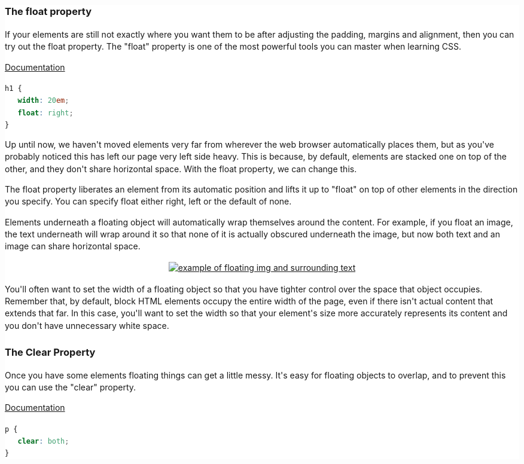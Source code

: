 ### The float property

If your elements are still not exactly where you want them to be after adjusting the padding, margins and alignment, then you can try out the float property. The "float" property is one of the most powerful tools you can master when learning CSS.

[Documentation](https://www.w3.org/TR/CSS22/visuren.html#float-position)

```css
h1 {
   width: 20em;
   float: right;
}
```

Up until now, we haven't moved elements very far from wherever the web browser automatically places them, but as you've probably noticed this has left our page very left side heavy. This is because, by default, elements are stacked one on top of the other, and they don't share horizontal space. With the float property, we can change this.

The float property liberates an element from its automatic position and lifts it up to "float" on top of other elements in the direction you specify.  You can specify float either right, left or the default of none.

Elements underneath a floating object will automatically wrap themselves around the content. For example, if you float an image, the text underneath will wrap around it so that none of it is actually obscured underneath the image, but now both text and an image can share horizontal space.

<div style="display:flex;justify-content:center;align-items:center;flex-flow:row wrap;">
  <div><a href="https://courses.edx.org/courses/course-v1:W3Cx+CSS.0x+3T2018/courseware/2fb0b177f7594d2aa29f0ffa9e3b8b0a/78bb3347b1a747dcb8b73dd7ef309e50/1?activate_block_id=block-v1%3AW3Cx%2BCSS.0x%2B3T2018%2Btype%40vertical%2Bblock%40fc1f61466cbb45e191c5030fdd9bf38e">
    <img src="https://prod-edxapp.edx-cdn.org/assets/courseware/v1/c631ba121850e9a7653d7b877f7ef05b/asset-v1:W3Cx+CSS.0x+3T2018+type@asset+block/4-3_float_img.PNG" style="margin: 0.1em;" alt="example of floating img and surrounding text" title="example of floating img and surrounding text" width="350">
  </a></div>
</div>


You'll often want to set the width of a floating object so that you have tighter control over the space that object occupies. Remember that, by default, block HTML elements occupy the entire width of the page, even if there isn't actual content that extends that far. In this case, you'll want to set the width so that your element's size more accurately represents its content and you don't have unnecessary white space. 


### The Clear Property

Once you have some elements floating things can get a little messy. It's easy for floating objects to overlap, and to prevent this you can use the "clear" property.

[Documentation](https://www.w3.org/TR/CSS22/visuren.html#propdef-clear)

```css
p {
   clear: both;
}
```
